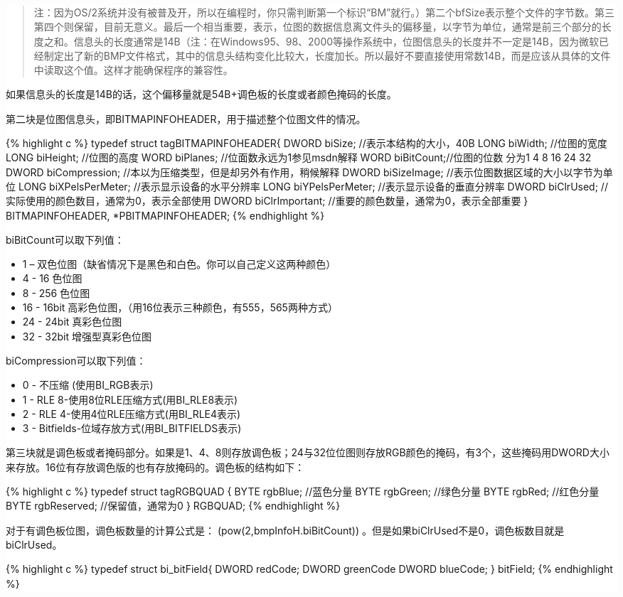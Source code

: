 > 注：因为OS/2系统并没有被普及开，所以在编程时，你只需判断第一个标识“BM”就行。）第二个bfSize表示整个文件的字节数。第三第四个则保留，目前无意义。最后一个相当重要，表示，位图的数据信息离文件头的偏移量，以字节为单位，通常是前三个部分的长度之和。信息头的长度通常是14B（注：在Windows95、98、2000等操作系统中，位图信息头的长度并不一定是14B，因为微软已经制定出了新的BMP文件格式，其中的信息头结构变化比较大，长度加长。所以最好不要直接使用常数14B，而是应该从具体的文件中读取这个值。这样才能确保程序的兼容性。

如果信息头的长度是14B的话，这个偏移量就是54B+调色板的长度或者颜色掩码的长度。

第二块是位图信息头，即BITMAPINFOHEADER，用于描述整个位图文件的情况。

{% highlight c %}
typedef struct tagBITMAPINFOHEADER{
 DWORD  biSize; //表示本结构的大小，40B
 LONG   biWidth; //位图的宽度
 LONG   biHeight; //位图的高度
 WORD   biPlanes; //位面数永远为1参见msdn解释
 WORD   biBitCount;//位图的位数  分为1 4 8 16 24 32
 DWORD  biCompression; //本以为压缩类型，但是却另外有作用，稍候解释
 DWORD  biSizeImage; //表示位图数据区域的大小以字节为单位
 LONG   biXPelsPerMeter; //表示显示设备的水平分辨率
 LONG   biYPelsPerMeter; //表示显示设备的垂直分辨率
 DWORD  biClrUsed; //实际使用的颜色数目，通常为0，表示全部使用
 DWORD  biClrImportant; //重要的颜色数量，通常为0，表示全部重要
} BITMAPINFOHEADER, *PBITMAPINFOHEADER;
{% endhighlight %}

biBitCount可以取下列值：

 - 1 – 双色位图（缺省情况下是黑色和白色。你可以自己定义这两种颜色）
 - 4 - 16 色位图
 - 8 - 256 色位图
 - 16 - 16bit 高彩色位图，（用16位表示三种颜色，有555，565两种方式）
 - 24 - 24bit 真彩色位图
 - 32 - 32bit 增强型真彩色位图

biCompression可以取下列值：

 - 0 - 不压缩 (使用BI_RGB表示)
 - 1 - RLE 8-使用8位RLE压缩方式(用BI_RLE8表示)
 - 2 - RLE 4-使用4位RLE压缩方式(用BI_RLE4表示)
 - 3 - Bitfields-位域存放方式(用BI_BITFIELDS表示)

第三块就是调色板或者掩码部分。如果是1、4、8则存放调色板；24与32位位图则存放RGB颜色的掩码，有3个，这些掩码用DWORD大小来存放。16位有存放调色版的也有存放掩码的。调色板的结构如下：

{% highlight c %}
typedef struct tagRGBQUAD {
BYTE rgbBlue; //蓝色分量
BYTE rgbGreen; //绿色分量
BYTE rgbRed; //红色分量
BYTE rgbReserved; //保留值，通常为0
} RGBQUAD;
{% endhighlight %}

对于有调色板位图，调色板数量的计算公式是： (pow(2,bmpInfoH.biBitCount)) 。但是如果biClrUsed不是0，调色板数目就是biClrUsed。

{% highlight c %}
typedef struct bi_bitField{
DWORD  redCode;
DWORD  greenCode
DWORD  blueCode;
} bitField;
{% endhighlight %}
